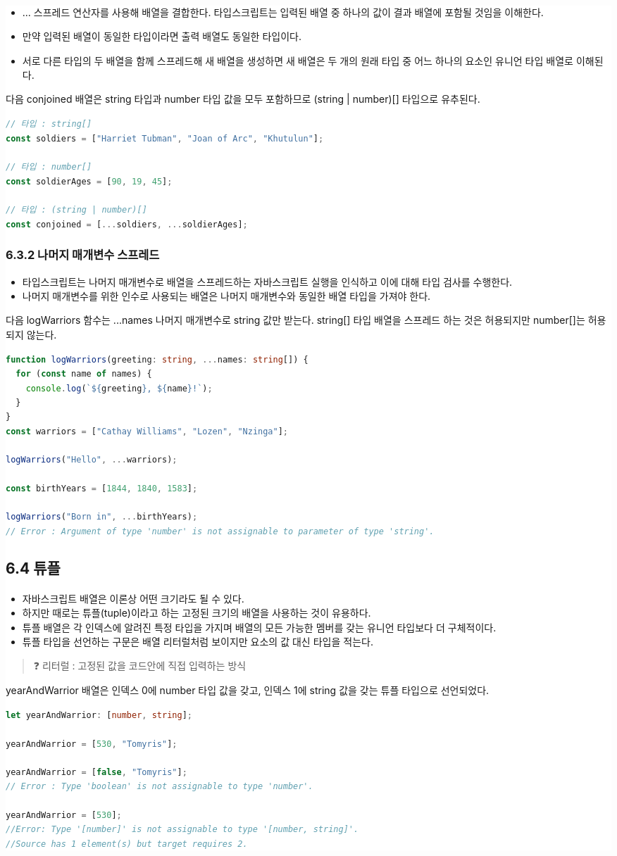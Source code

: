- ... 스프레드 연산자를 사용해 배열을 결합한다. 타입스크립트는 입력된 배열 중 하나의 값이 결과 배열에 포함될 것임을 이해한다.

- 만약 입력된 배열이 동일한 타입이라면 출력 배열도 동일한 타입이다.
- 서로 다른 타입의 두 배열을 함께 스프레드해 새 배열을 생성하면 새 배열은 두 개의 원래 타입 중 어느 하나의 요소인 유니언 타입 배열로 이해된다.

다음 conjoined 배열은 string 타입과 number 타입 값을 모두 포함하므로 (string | number)[] 타입으로 유추된다.

```ts
// 타입 : string[]
const soldiers = ["Harriet Tubman", "Joan of Arc", "Khutulun"];

// 타입 : number[]
const soldierAges = [90, 19, 45];

// 타입 : (string | number)[]
const conjoined = [...soldiers, ...soldierAges];
```

### 6.3.2 나머지 매개변수 스프레드

- 타입스크립트는 나머지 매개변수로 배열을 스프레드하는 자바스크립트 실행을 인식하고 이에 대해 타입 검사를 수행한다.
- 나머지 매개변수를 위한 인수로 사용되는 배열은 나머지 매개변수와 동일한 배열 타입을 가져야 한다.

다음 logWarriors 함수는 ...names 나머지 매개변수로 string 값만 받는다. string[] 타입 배열을 스프레드 하는 것은 허용되지만 number[]는 허용되지 않는다.

```ts
function logWarriors(greeting: string, ...names: string[]) {
  for (const name of names) {
    console.log(`${greeting}, ${name}!`);
  }
}
const warriors = ["Cathay Williams", "Lozen", "Nzinga"];

logWarriors("Hello", ...warriors);

const birthYears = [1844, 1840, 1583];

logWarriors("Born in", ...birthYears);
// Error : Argument of type 'number' is not assignable to parameter of type 'string'.
```

## 6.4 튜플

- 자바스크립트 배열은 이론상 어떤 크기라도 될 수 있다.
- 하지만 때로는 튜플(tuple)이라고 하는 고정된 크기의 배열을 사용하는 것이 유용하다.
- 튜플 배열은 각 인덱스에 알려진 특정 타입을 가지며 배열의 모든 가능한 멤버를 갖는 유니언 타입보다 더 구체적이다.
- 튜플 타입을 선언하는 구문은 배열 리터럴처럼 보이지만 요소의 값 대신 타입을 적는다.

> ❓ 리터럴 : 고정된 값을 코드안에 직접 입력하는 방식

yearAndWarrior 배열은 인덱스 0에 number 타입 값을 갖고, 인덱스 1에 string 값을 갖는 튜플 타입으로 선언되었다.

```ts
let yearAndWarrior: [number, string];

yearAndWarrior = [530, "Tomyris"];

yearAndWarrior = [false, "Tomyris"];
// Error : Type 'boolean' is not assignable to type 'number'.

yearAndWarrior = [530];
//Error: Type '[number]' is not assignable to type '[number, string]'.
//Source has 1 element(s) but target requires 2.
```
